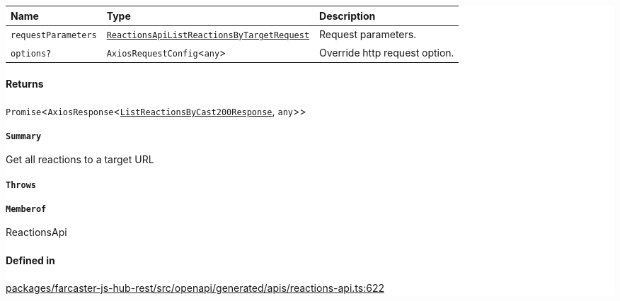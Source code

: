 | Name | Type | Description |
| :------ | :------ | :------ |
| `requestParameters` | [`ReactionsApiListReactionsByTargetRequest`](../interfaces/openapi.ReactionsApiListReactionsByTargetRequest.md) | Request parameters. |
| `options?` | `AxiosRequestConfig`<`any`\> | Override http request option. |

#### Returns

`Promise`<`AxiosResponse`<[`ListReactionsByCast200Response`](../interfaces/openapi.ListReactionsByCast200Response.md), `any`\>\>

**`Summary`**

Get all reactions to a target URL

**`Throws`**

**`Memberof`**

ReactionsApi

#### Defined in

[packages/farcaster-js-hub-rest/src/openapi/generated/apis/reactions-api.ts:622](https://github.com/standard-crypto/farcaster-js/blob/main/packages/farcaster-js-hub-rest/src/openapi/generated/apis/reactions-api.ts#L622)
